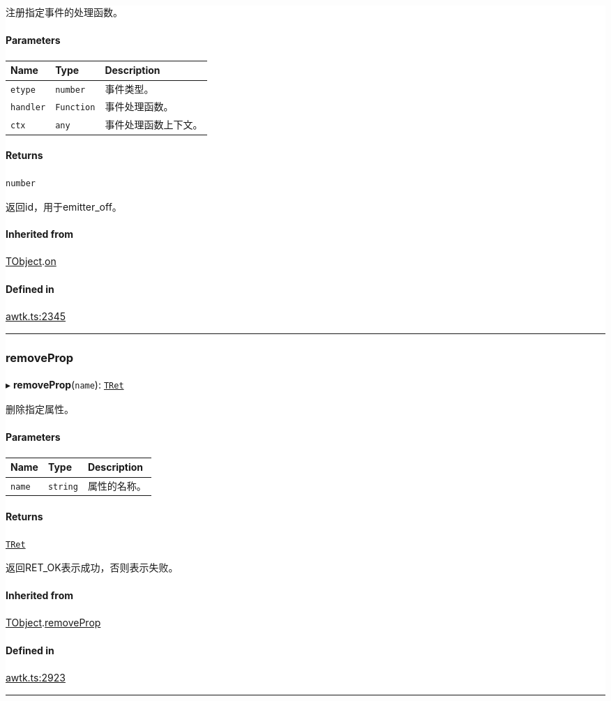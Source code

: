 注册指定事件的处理函数。

#### Parameters

| Name | Type | Description |
| :------ | :------ | :------ |
| `etype` | `number` | 事件类型。 |
| `handler` | `Function` | 事件处理函数。 |
| `ctx` | `any` | 事件处理函数上下文。 |

#### Returns

`number`

返回id，用于emitter_off。

#### Inherited from

[TObject](TObject.md).[on](TObject.md#on)

#### Defined in

[awtk.ts:2345](https://github.com/zlgopen/awtk-binding/blob/5d7e9b70/tools/code_gen/js/output/awtk.ts#L2345)

___

### removeProp

▸ **removeProp**(`name`): [`TRet`](../enums/TRet.md)

删除指定属性。

#### Parameters

| Name | Type | Description |
| :------ | :------ | :------ |
| `name` | `string` | 属性的名称。 |

#### Returns

[`TRet`](../enums/TRet.md)

返回RET_OK表示成功，否则表示失败。

#### Inherited from

[TObject](TObject.md).[removeProp](TObject.md#removeprop)

#### Defined in

[awtk.ts:2923](https://github.com/zlgopen/awtk-binding/blob/5d7e9b70/tools/code_gen/js/output/awtk.ts#L2923)

___
